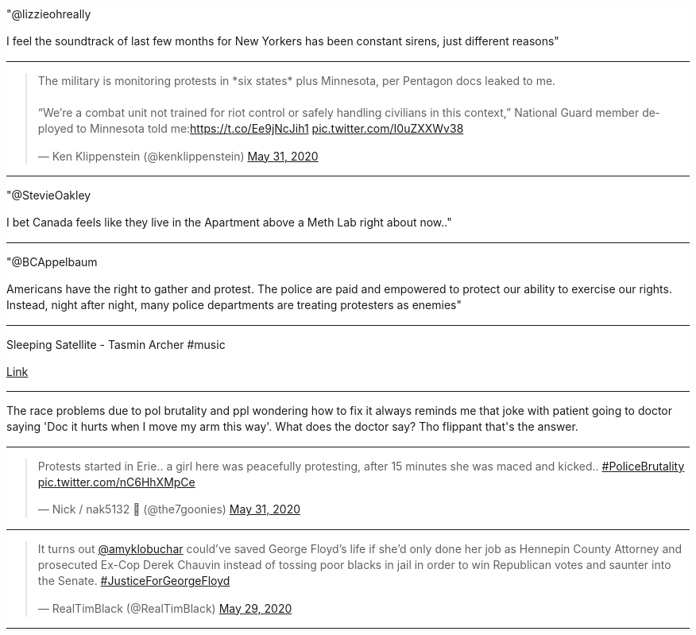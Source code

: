 "@lizzieohreally

I feel the soundtrack of last few months for New Yorkers has been
constant sirens, just different reasons"

---

<blockquote class="twitter-tweet"><p lang="en" dir="ltr">The military is monitoring protests in *six states* plus Minnesota, per Pentagon docs leaked to me.<br><br>“We’re a combat unit not trained for riot control or safely handling civilians in this context,” National Guard member deployed to Minnesota told me:<a href="https://t.co/Ee9jNcJih1">https://t.co/Ee9jNcJih1</a> <a href="https://t.co/I0uZXXWv38">pic.twitter.com/I0uZXXWv38</a></p>&mdash; Ken Klippenstein (@kenklippenstein) <a href="https://twitter.com/kenklippenstein/status/1266895430643826689?ref_src=twsrc%5Etfw">May 31, 2020</a></blockquote> <script async src="https://platform.twitter.com/widgets.js" charset="utf-8"></script>

---

"@StevieOakley

I bet Canada feels like they live in the Apartment above a Meth Lab
right about now.."

---

"@BCAppelbaum

Americans have the right to gather and protest. The police are paid
and empowered to protect our ability to exercise our rights. Instead,
night after night, many police departments are treating protesters as
enemies"

---

Sleeping Satellite - Tasmin Archer \#music

[Link](https://youtu.be/MqRoSjzzATE)

---

The race problems due to pol brutality and ppl wondering how to fix it
always reminds me that joke with patient going to doctor saying 'Doc
it hurts when I move my arm this way'. What does the doctor say?  Tho
flippant that's the answer.

---

<blockquote class="twitter-tweet"><p lang="en" dir="ltr">Protests started in Erie.. a girl here was peacefully protesting, after 15 minutes she was maced and kicked.. <a href="https://twitter.com/hashtag/PoliceBrutality?src=hash&amp;ref_src=twsrc%5Etfw">#PoliceBrutality</a> <a href="https://t.co/nC6HhXMpCe">pic.twitter.com/nC6HhXMpCe</a></p>&mdash; Nick / nak5132 🍐 (@the7goonies) <a href="https://twitter.com/the7goonies/status/1266989439160590336?ref_src=twsrc%5Etfw">May 31, 2020</a></blockquote> <script async src="https://platform.twitter.com/widgets.js" charset="utf-8"></script>

---

<blockquote class="twitter-tweet"><p lang="en" dir="ltr">It turns out <a href="https://twitter.com/amyklobuchar?ref_src=twsrc%5Etfw">@amyklobuchar</a> could’ve saved George Floyd’s life if she’d only done her job as Hennepin County Attorney and prosecuted Ex-Cop Derek Chauvin instead of tossing poor blacks in jail in order to win Republican votes and saunter into the Senate. <a href="https://twitter.com/hashtag/JusticeForGeorgeFloyd?src=hash&amp;ref_src=twsrc%5Etfw">#JusticeForGeorgeFloyd</a></p>&mdash; RealTimBlack (@RealTimBlack) <a href="https://twitter.com/RealTimBlack/status/1266170494950178818?ref_src=twsrc%5Etfw">May 29, 2020</a></blockquote> <script async src="https://platform.twitter.com/widgets.js" charset="utf-8"></script>

---